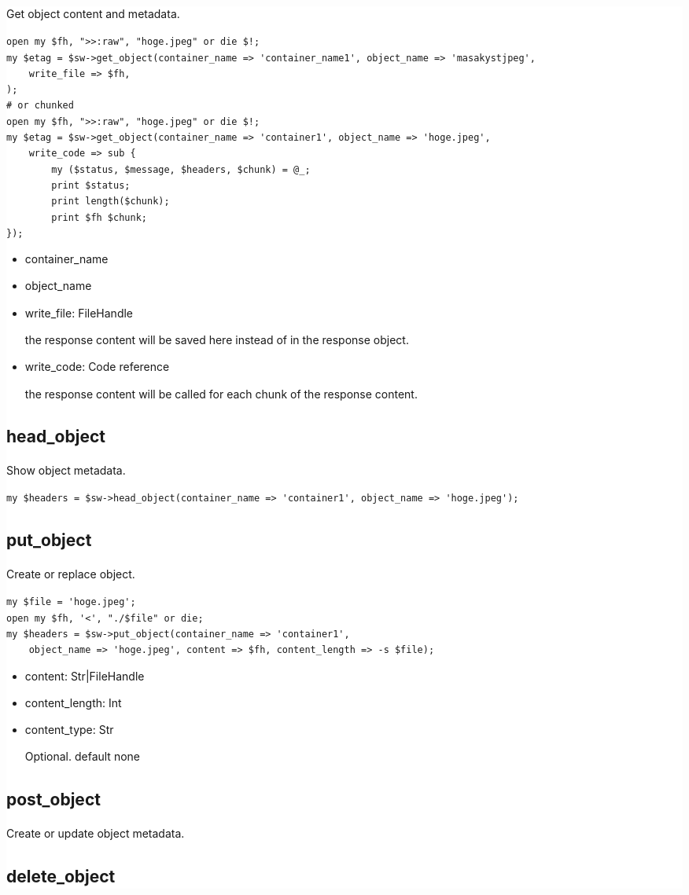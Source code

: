 Get object content and metadata.

    open my $fh, ">>:raw", "hoge.jpeg" or die $!;
    my $etag = $sw->get_object(container_name => 'container_name1', object_name => 'masakystjpeg',
        write_file => $fh,
    );
    # or chunked
    open my $fh, ">>:raw", "hoge.jpeg" or die $!;
    my $etag = $sw->get_object(container_name => 'container1', object_name => 'hoge.jpeg',
        write_code => sub {
            my ($status, $message, $headers, $chunk) = @_;
            print $status;
            print length($chunk);
            print $fh $chunk;
    });

- container\_name
- object\_name
- write\_file: FileHandle

    the response content will be saved here instead of in the response object.

- write\_code: Code reference

    the response content will be called for each chunk of the response content.

## head\_object

Show object metadata.

    my $headers = $sw->head_object(container_name => 'container1', object_name => 'hoge.jpeg');

## put\_object

Create or replace object.

    my $file = 'hoge.jpeg';
    open my $fh, '<', "./$file" or die;
    my $headers = $sw->put_object(container_name => 'container1',
        object_name => 'hoge.jpeg', content => $fh, content_length => -s $file);

- content: Str|FileHandle
- content\_length: Int
- content\_type: Str

    Optional.
    default none

## post\_object

Create or update object metadata.

## delete\_object
